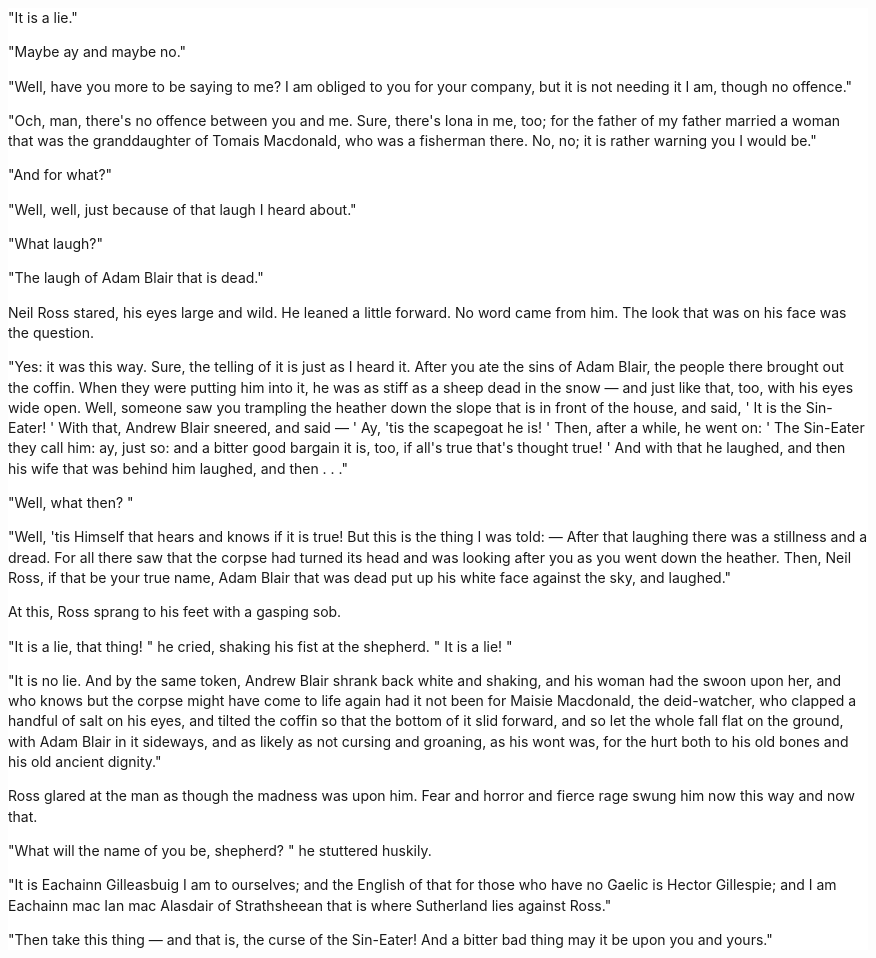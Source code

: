 "It is a lie."

"Maybe ay and maybe no."

"Well, have you more to be saying to me? I am obliged to you for your company, but it is not needing it I am, though no offence."

"Och, man, there's no offence between you and me. Sure, there's Iona in me, too; for the father of my father married a woman that was the granddaughter of Tomais Macdonald, who was a fisherman there. No, no; it is rather warning you I would be."

"And for what?"

"Well, well, just because of that laugh I heard about."

"What laugh?"

"The laugh of Adam Blair that is dead."

Neil Ross stared, his eyes large and wild. He leaned a little forward. No word came from him. The look that was on his face was the question.

"Yes: it was this way. Sure, the telling of it is just as I heard it. After you ate the sins of Adam Blair, the people there brought out the coffin. When they were putting him into it, he was as stiff as a sheep dead in the snow — and just like that, too, with his eyes wide open. Well, someone saw you trampling the heather down the slope that is in front of the house, and said, ' It is the Sin-Eater! ' With that, Andrew Blair sneered, and said — ' Ay, 'tis the scapegoat he is! ' Then, after a while, he went on: ' The Sin-Eater they call him: ay, just so: and a bitter good bargain it is, too, if all's true that's thought true! ' And with that he laughed, and then his wife that was behind him laughed, and then . . ."

"Well, what then? "

"Well, 'tis Himself that hears and knows if it is true! But this is the thing I was told: — After that laughing there was a stillness and a dread. For all there saw that the corpse had turned its head and was looking after you as you went down the heather. Then, Neil Ross, if that be your true name, Adam Blair that was dead put up his white face against the sky, and laughed."

At this, Ross sprang to his feet with a gasping sob.

"It is a lie, that thing! " he cried, shaking his fist at the shepherd. " It is a lie! "

"It is no lie. And by the same token, Andrew Blair shrank back white and shaking, and his woman had the swoon upon her, and who knows but the corpse might have come to life again had it not been for Maisie Macdonald, the deid-watcher, who clapped a handful of salt on his eyes, and tilted the coffin so that the bottom of it slid forward, and so let the whole fall flat on the ground, with Adam Blair in it sideways, and as likely as not cursing and groaning, as his wont was, for the hurt both to his old bones and his old ancient dignity."

Ross glared at the man as though the madness was upon him. Fear and horror and fierce rage swung him now this way and now that.

"What will the name of you be, shepherd? " he stuttered huskily.

"It is Eachainn Gilleasbuig I am to ourselves; and the English of that for those who have no Gaelic is Hector Gillespie; and I am Eachainn mac Ian mac Alasdair of Strathsheean that is where Sutherland lies against Ross."

"Then take this thing — and that is, the curse of the Sin-Eater! And a bitter bad thing may it be upon you and yours."
